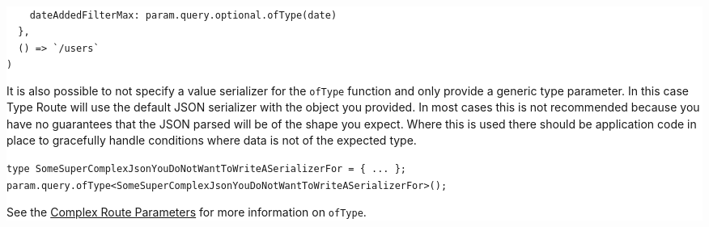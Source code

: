 ```tsx
    dateAddedFilterMax: param.query.optional.ofType(date)
  },
  () => `/users`
)
```

It is also possible to not specify a value serializer for the `ofType` function and only provide a generic type parameter. In this case Type Route will use the default JSON serializer with the object you provided. In most cases this is not recommended because you have no guarantees that the JSON parsed will be of the shape you expect. Where this is used there should be application code in place to gracefully handle conditions where data is not of the expected type.

```tsx
type SomeSuperComplexJsonYouDoNotWantToWriteASerializerFor = { ... };
param.query.ofType<SomeSuperComplexJsonYouDoNotWantToWriteASerializerFor>();
```

See the [Complex Route Parameters](../../guides/complex-route-parameters.md) for more information on `ofType`.